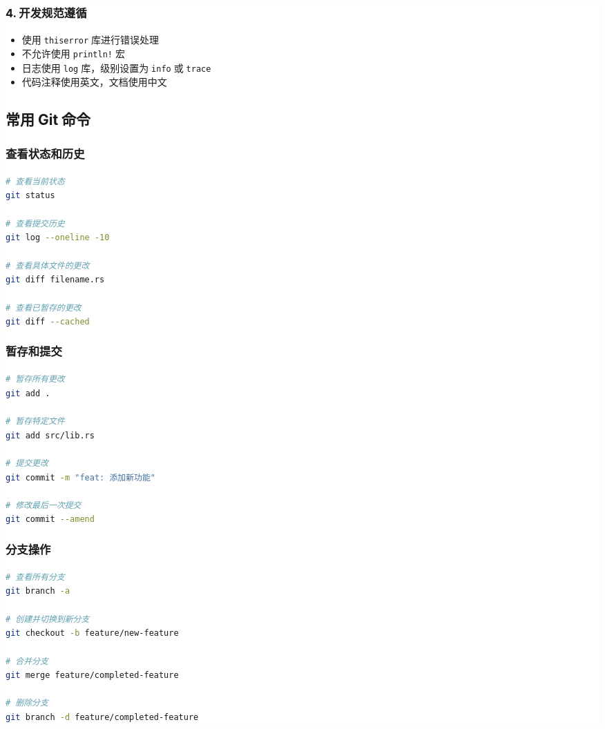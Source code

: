 ### 4. 开发规范遵循
- 使用 `thiserror` 库进行错误处理
- 不允许使用 `println!` 宏
- 日志使用 `log` 库，级别设置为 `info` 或 `trace`
- 代码注释使用英文，文档使用中文

## 常用 Git 命令

### 查看状态和历史
```bash
# 查看当前状态
git status

# 查看提交历史
git log --oneline -10

# 查看具体文件的更改
git diff filename.rs

# 查看已暂存的更改
git diff --cached
```

### 暂存和提交
```bash
# 暂存所有更改
git add .

# 暂存特定文件
git add src/lib.rs

# 提交更改
git commit -m "feat: 添加新功能"

# 修改最后一次提交
git commit --amend
```

### 分支操作
```bash
# 查看所有分支
git branch -a

# 创建并切换到新分支
git checkout -b feature/new-feature

# 合并分支
git merge feature/completed-feature

# 删除分支
git branch -d feature/completed-feature
```

